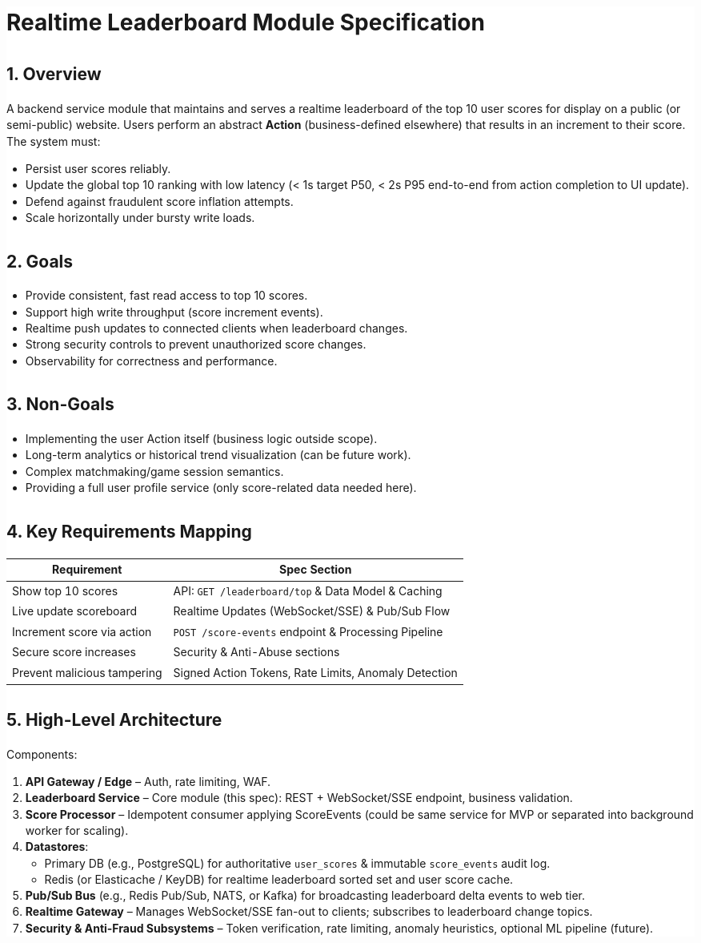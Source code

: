 # Realtime Leaderboard Module Specification

## 1. Overview

A backend service module that maintains and serves a realtime leaderboard of the top 10 user scores for display on a public (or semi-public) website. Users perform an abstract **Action** (business-defined elsewhere) that results in an increment to their score. The system must:

- Persist user scores reliably.
- Update the global top 10 ranking with low latency (< 1s target P50, < 2s P95 end-to-end from action completion to UI update).
- Defend against fraudulent score inflation attempts.
- Scale horizontally under bursty write loads.

## 2. Goals

- Provide consistent, fast read access to top 10 scores.
- Support high write throughput (score increment events).
- Realtime push updates to connected clients when leaderboard changes.
- Strong security controls to prevent unauthorized score changes.
- Observability for correctness and performance.

## 3. Non-Goals

- Implementing the user Action itself (business logic outside scope).
- Long-term analytics or historical trend visualization (can be future work).
- Complex matchmaking/game session semantics.
- Providing a full user profile service (only score-related data needed here).

## 4. Key Requirements Mapping

| Requirement                 | Spec Section                                         |
| --------------------------- | ---------------------------------------------------- |
| Show top 10 scores          | API: `GET /leaderboard/top` & Data Model & Caching   |
| Live update scoreboard      | Realtime Updates (WebSocket/SSE) & Pub/Sub Flow      |
| Increment score via action  | `POST /score-events` endpoint & Processing Pipeline  |
| Secure score increases      | Security & Anti-Abuse sections                       |
| Prevent malicious tampering | Signed Action Tokens, Rate Limits, Anomaly Detection |

## 5. High-Level Architecture

Components:

1. **API Gateway / Edge** – Auth, rate limiting, WAF.
2. **Leaderboard Service** – Core module (this spec): REST + WebSocket/SSE endpoint, business validation.
3. **Score Processor** – Idempotent consumer applying ScoreEvents (could be same service for MVP or separated into background worker for scaling).
4. **Datastores**:
   - Primary DB (e.g., PostgreSQL) for authoritative `user_scores` & immutable `score_events` audit log.
   - Redis (or Elasticache / KeyDB) for realtime leaderboard sorted set and user score cache.
5. **Pub/Sub Bus** (e.g., Redis Pub/Sub, NATS, or Kafka) for broadcasting leaderboard delta events to web tier.
6. **Realtime Gateway** – Manages WebSocket/SSE fan-out to clients; subscribes to leaderboard change topics.
7. **Security & Anti-Fraud Subsystems** – Token verification, rate limiting, anomaly heuristics, optional ML pipeline (future).